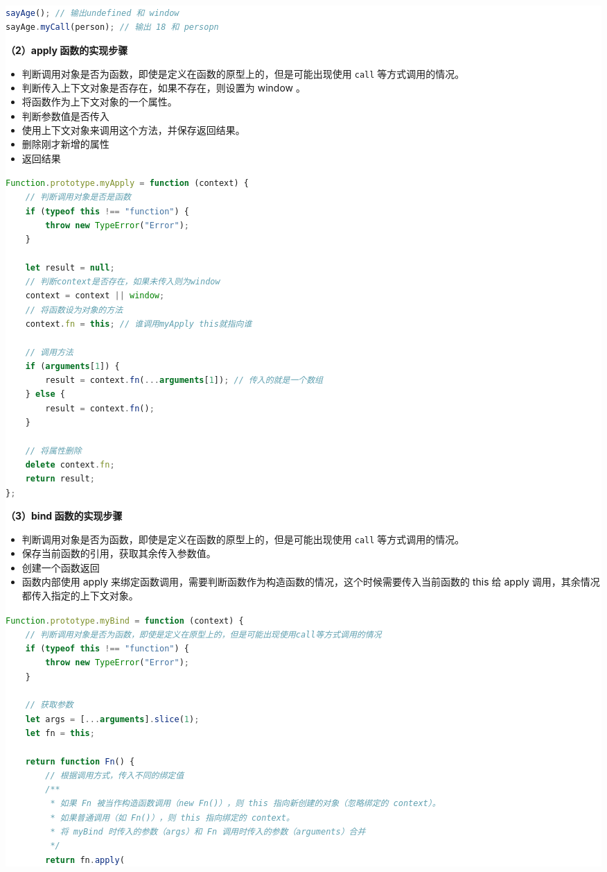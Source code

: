 ```javascript
sayAge(); // 输出undefined 和 window
sayAge.myCall(person); // 输出 18 和 persopn
```

**（2）apply 函数的实现步骤**

-   判断调用对象是否为函数，即使是定义在函数的原型上的，但是可能出现使用 `call` 等方式调用的情况。
-   判断传入上下文对象是否存在，如果不存在，则设置为 window 。
-   将函数作为上下文对象的一个属性。
-   判断参数值是否传入
-   使用上下文对象来调用这个方法，并保存返回结果。
-   删除刚才新增的属性
-   返回结果

```javascript
Function.prototype.myApply = function (context) {
    // 判断调用对象是否是函数
    if (typeof this !== "function") {
        throw new TypeError("Error");
    }

    let result = null;
    // 判断context是否存在，如果未传入则为window
    context = context || window;
    // 将函数设为对象的方法
    context.fn = this; // 谁调用myApply this就指向谁

    // 调用方法
    if (arguments[1]) {
        result = context.fn(...arguments[1]); // 传入的就是一个数组
    } else {
        result = context.fn();
    }

    // 将属性删除
    delete context.fn;
    return result;
};
```

**（3）bind 函数的实现步骤**

-   判断调用对象是否为函数，即使是定义在函数的原型上的，但是可能出现使用 `call` 等方式调用的情况。
-   保存当前函数的引用，获取其余传入参数值。
-   创建一个函数返回
-   函数内部使用 apply 来绑定函数调用，需要判断函数作为构造函数的情况，这个时候需要传入当前函数的 this 给 apply 调用，其余情况都传入指定的上下文对象。

```javascript
Function.prototype.myBind = function (context) {
    // 判断调用对象是否为函数，即使是定义在原型上的，但是可能出现使用call等方式调用的情况
    if (typeof this !== "function") {
        throw new TypeError("Error");
    }

    // 获取参数
    let args = [...arguments].slice(1);
    let fn = this;

    return function Fn() {
        // 根据调用方式，传入不同的绑定值
        /**
         * ​​如果 Fn 被当作构造函数调用（new Fn()）​​，则 this 指向新创建的对象（忽略绑定的 context）。
         * 如果普通调用（如 Fn()）​​，则 this 指向绑定的 context。
         * 将 myBind 时传入的参数（args）和 Fn 调用时传入的参数（arguments）合并
         */
        return fn.apply(
```